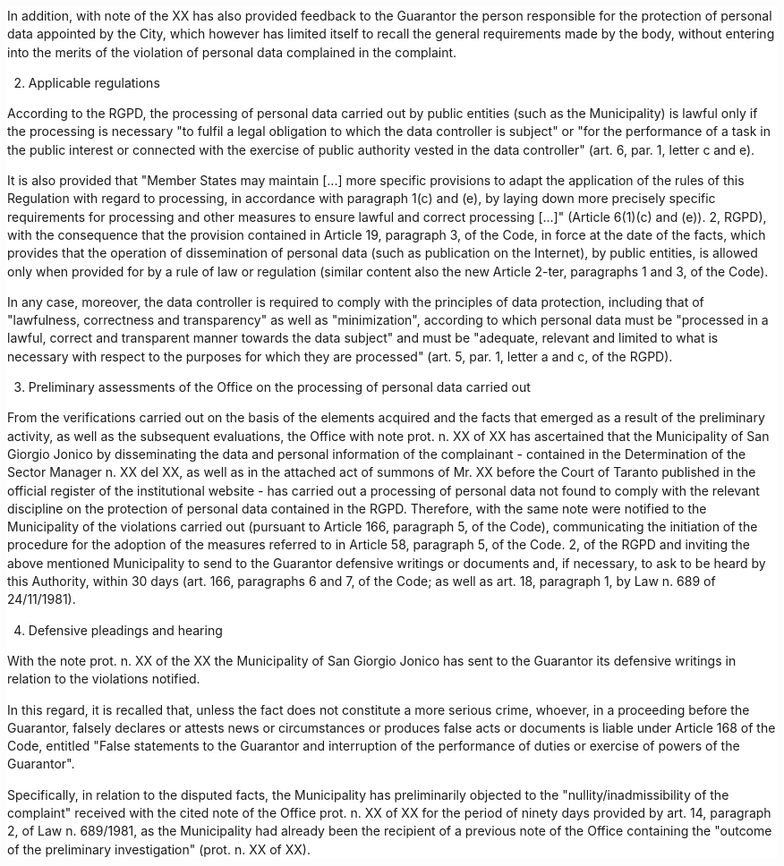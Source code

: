 In addition, with note of the XX has also provided feedback to the Guarantor the person responsible for the protection of personal data appointed by the City, which however has limited itself to recall the general requirements made by the body, without entering into the merits of the violation of personal data complained in the complaint.

2. Applicable regulations

According to the RGPD, the processing of personal data carried out by public entities (such as the Municipality) is lawful only if the processing is necessary "to fulfil a legal obligation to which the data controller is subject" or "for the performance of a task in the public interest or connected with the exercise of public authority vested in the data controller" (art. 6, par. 1, letter c and e).

It is also provided that "Member States may maintain \[...\] more specific provisions to adapt the application of the rules of this Regulation with regard to processing, in accordance with paragraph 1(c) and (e), by laying down more precisely specific requirements for processing and other measures to ensure lawful and correct processing \[...\]" (Article 6(1)(c) and (e)). 2, RGPD), with the consequence that the provision contained in Article 19, paragraph 3, of the Code, in force at the date of the facts, which provides that the operation of dissemination of personal data (such as publication on the Internet), by public entities, is allowed only when provided for by a rule of law or regulation (similar content also the new Article 2-ter, paragraphs 1 and 3, of the Code).

In any case, moreover, the data controller is required to comply with the principles of data protection, including that of "lawfulness, correctness and transparency" as well as "minimization", according to which personal data must be "processed in a lawful, correct and transparent manner towards the data subject" and must be "adequate, relevant and limited to what is necessary with respect to the purposes for which they are processed" (art. 5, par. 1, letter a and c, of the RGPD).

3. Preliminary assessments of the Office on the processing of personal data carried out

From the verifications carried out on the basis of the elements acquired and the facts that emerged as a result of the preliminary activity, as well as the subsequent evaluations, the Office with note prot. n. XX of XX has ascertained that the Municipality of San Giorgio Jonico by disseminating the data and personal information of the complainant - contained in the Determination of the Sector Manager n. XX del XX, as well as in the attached act of summons of Mr. XX before the Court of Taranto published in the official register of the institutional website - has carried out a processing of personal data not found to comply with the relevant discipline on the protection of personal data contained in the RGPD. Therefore, with the same note were notified to the Municipality of the violations carried out (pursuant to Article 166, paragraph 5, of the Code), communicating the initiation of the procedure for the adoption of the measures referred to in Article 58, paragraph 5, of the Code. 2, of the RGPD and inviting the above mentioned Municipality to send to the Guarantor defensive writings or documents and, if necessary, to ask to be heard by this Authority, within 30 days (art. 166, paragraphs 6 and 7, of the Code; as well as art. 18, paragraph 1, by Law n. 689 of 24/11/1981).

4. Defensive pleadings and hearing

With the note prot. n. XX of the XX the Municipality of San Giorgio Jonico has sent to the Guarantor its defensive writings in relation to the violations notified.

In this regard, it is recalled that, unless the fact does not constitute a more serious crime, whoever, in a proceeding before the Guarantor, falsely declares or attests news or circumstances or produces false acts or documents is liable under Article 168 of the Code, entitled "False statements to the Guarantor and interruption of the performance of duties or exercise of powers of the Guarantor".

Specifically, in relation to the disputed facts, the Municipality has preliminarily objected to the "nullity/inadmissibility of the complaint" received with the cited note of the Office prot. n. XX of XX for the period of ninety days provided by art. 14, paragraph 2, of Law n. 689/1981, as the Municipality had already been the recipient of a previous note of the Office containing the "outcome of the preliminary investigation" (prot. n. XX of XX).
